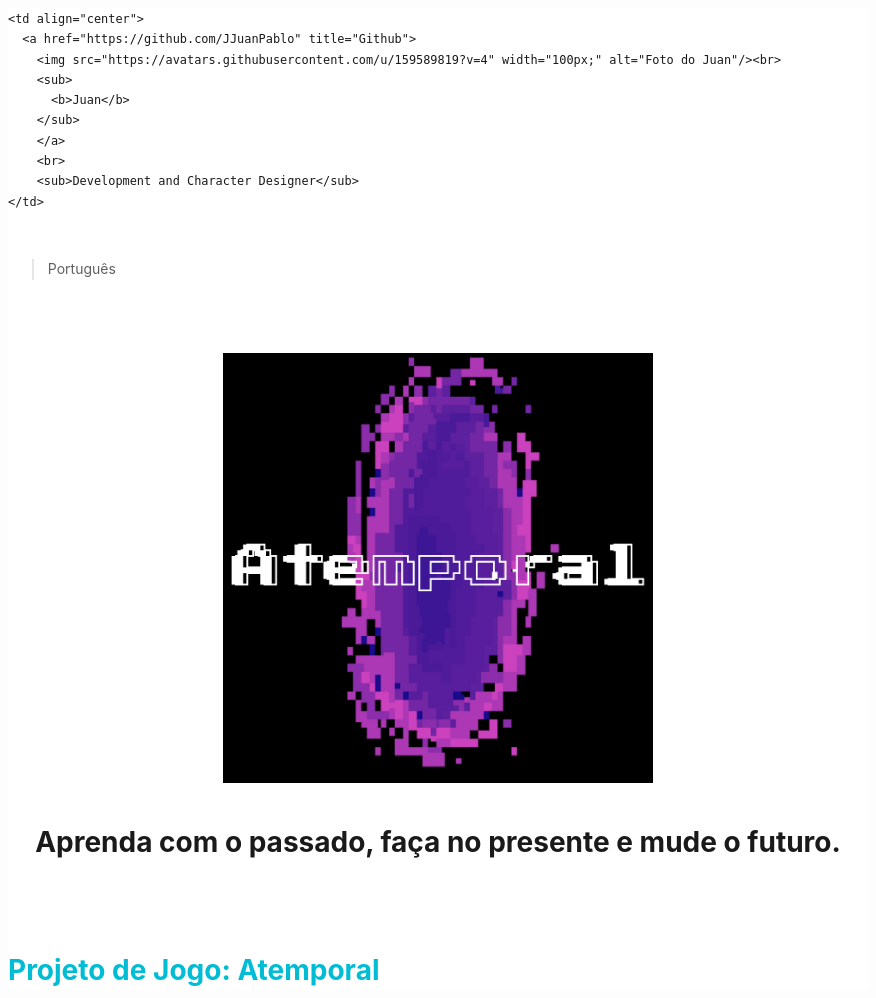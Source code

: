     <td align="center">
      <a href="https://github.com/JJuanPablo" title="Github">
        <img src="https://avatars.githubusercontent.com/u/159589819?v=4" width="100px;" alt="Foto do Juan"/><br>
        <sub>
          <b>Juan</b>
        </sub>
        </a>
        <br>
        <sub>Development and Character Designer</sub>
    </td>
  </tr>
</table>

<br>

> <a name="português"></a> Português

<br>

<h1 align="center">
  <img src="./src/res/logo.png" alt="Logo" width="50%">
  <p>Aprenda com o passado, faça no presente e mude o futuro.</h3>
</h1>

<br>

<h1 style="color:#00BCD4">Projeto de Jogo: <strong>Atemporal</strong></h1>
